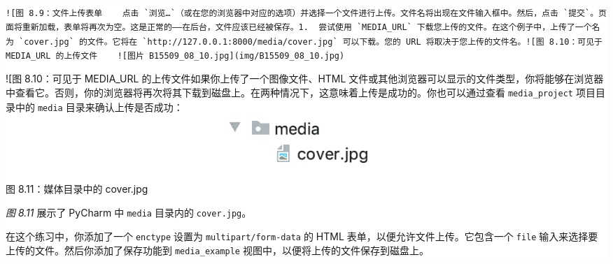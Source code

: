     ![图 8.9：文件上传表单    点击 `浏览…`（或在您的浏览器中对应的选项）并选择一个文件进行上传。文件名将出现在文件输入框中。然后，点击 `提交`。页面将重新加载，表单将再次为空。这是正常的——在后台，文件应该已经被保存。1.  尝试使用 `MEDIA_URL` 下载您上传的文件。在这个例子中，上传了一个名为 `cover.jpg` 的文件。它将在 `http://127.0.0.1:8000/media/cover.jpg` 可以下载。您的 URL 将取决于您上传的文件名。![图 8.10：可见于 MEDIA_URL 的上传文件    ![图片 B15509_08_10.jpg](img/B15509_08_10.jpg)

![图 8.10：可见于 MEDIA_URL 的上传文件如果你上传了一个图像文件、HTML 文件或其他浏览器可以显示的文件类型，你将能够在浏览器中查看它。否则，你的浏览器将再次将其下载到磁盘上。在两种情况下，这意味着上传是成功的。你也可以通过查看 `media_project` 项目目录中的 `media` 目录来确认上传是否成功：![图 8.11：媒体目录中的 cover.jpg](img/B15509_08_11.jpg)

图 8.11：媒体目录中的 cover.jpg

*图 8.11* 展示了 PyCharm 中 `media` 目录内的 `cover.jpg`。

在这个练习中，你添加了一个 `enctype` 设置为 `multipart/form-data` 的 HTML 表单，以便允许文件上传。它包含一个 `file` 输入来选择要上传的文件。然后你添加了保存功能到 `media_example` 视图中，以便将上传的文件保存到磁盘上。
